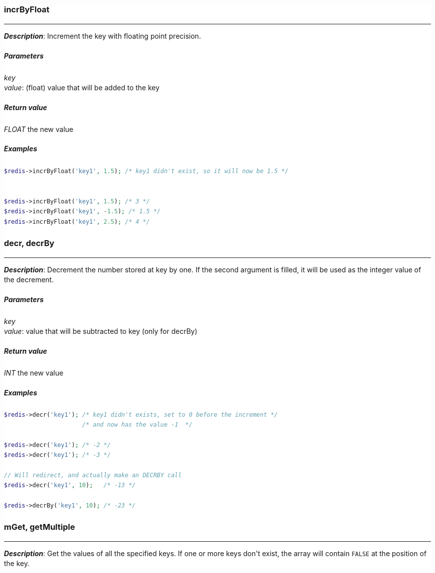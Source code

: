 ### incrByFloat
-----
_**Description**_: Increment the key with floating point precision.

##### *Parameters*
*key*  
*value*: (float) value that will be added to the key

##### *Return value*
*FLOAT* the new value

##### *Examples*
~~~php
$redis->incrByFloat('key1', 1.5); /* key1 didn't exist, so it will now be 1.5 */


$redis->incrByFloat('key1', 1.5); /* 3 */
$redis->incrByFloat('key1', -1.5); /* 1.5 */
$redis->incrByFloat('key1', 2.5); /* 4 */
~~~

### decr, decrBy
-----
_**Description**_: Decrement the number stored at key by one. If the second argument is filled, it will be used as the integer value of the decrement.

##### *Parameters*
*key*  
*value*: value that will be subtracted to key (only for decrBy)

##### *Return value*
*INT* the new value

##### *Examples*
~~~php
$redis->decr('key1'); /* key1 didn't exists, set to 0 before the increment */
					  /* and now has the value -1  */

$redis->decr('key1'); /* -2 */
$redis->decr('key1'); /* -3 */

// Will redirect, and actually make an DECRBY call
$redis->decr('key1', 10);   /* -13 */

$redis->decrBy('key1', 10); /* -23 */
~~~

### mGet, getMultiple
-----
_**Description**_: Get the values of all the specified keys. If one or more keys don't exist, the array will contain `FALSE` at the position of the key.
